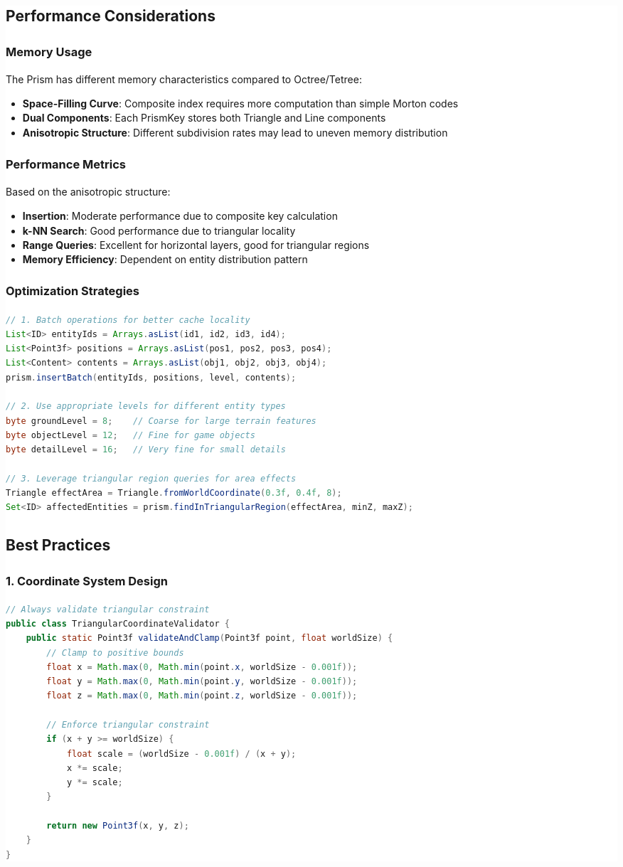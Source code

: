## Performance Considerations

### Memory Usage

The Prism has different memory characteristics compared to Octree/Tetree:

- **Space-Filling Curve**: Composite index requires more computation than simple Morton codes
- **Dual Components**: Each PrismKey stores both Triangle and Line components
- **Anisotropic Structure**: Different subdivision rates may lead to uneven memory distribution

### Performance Metrics

Based on the anisotropic structure:

- **Insertion**: Moderate performance due to composite key calculation
- **k-NN Search**: Good performance due to triangular locality
- **Range Queries**: Excellent for horizontal layers, good for triangular regions
- **Memory Efficiency**: Dependent on entity distribution pattern

### Optimization Strategies

```java
// 1. Batch operations for better cache locality
List<ID> entityIds = Arrays.asList(id1, id2, id3, id4);
List<Point3f> positions = Arrays.asList(pos1, pos2, pos3, pos4);
List<Content> contents = Arrays.asList(obj1, obj2, obj3, obj4);
prism.insertBatch(entityIds, positions, level, contents);

// 2. Use appropriate levels for different entity types
byte groundLevel = 8;    // Coarse for large terrain features
byte objectLevel = 12;   // Fine for game objects
byte detailLevel = 16;   // Very fine for small details

// 3. Leverage triangular region queries for area effects
Triangle effectArea = Triangle.fromWorldCoordinate(0.3f, 0.4f, 8);
Set<ID> affectedEntities = prism.findInTriangularRegion(effectArea, minZ, maxZ);
```

## Best Practices

### 1. Coordinate System Design

```java
// Always validate triangular constraint
public class TriangularCoordinateValidator {
    public static Point3f validateAndClamp(Point3f point, float worldSize) {
        // Clamp to positive bounds
        float x = Math.max(0, Math.min(point.x, worldSize - 0.001f));
        float y = Math.max(0, Math.min(point.y, worldSize - 0.001f));
        float z = Math.max(0, Math.min(point.z, worldSize - 0.001f));
        
        // Enforce triangular constraint
        if (x + y >= worldSize) {
            float scale = (worldSize - 0.001f) / (x + y);
            x *= scale;
            y *= scale;
        }
        
        return new Point3f(x, y, z);
    }
}
```
